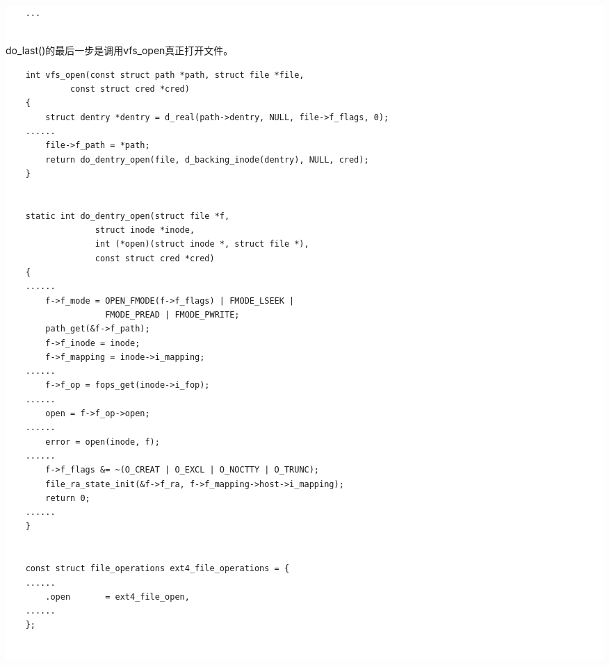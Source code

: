 ```
    ...
    

```

do\_last\(\)的最后一步是调用vfs\_open真正打开文件。

```
    int vfs_open(const struct path *path, struct file *file,
    	     const struct cred *cred)
    {
    	struct dentry *dentry = d_real(path->dentry, NULL, file->f_flags, 0);
    ......
    	file->f_path = *path;
    	return do_dentry_open(file, d_backing_inode(dentry), NULL, cred);
    }
    
    
    static int do_dentry_open(struct file *f,
    			  struct inode *inode,
    			  int (*open)(struct inode *, struct file *),
    			  const struct cred *cred)
    {
    ......
    	f->f_mode = OPEN_FMODE(f->f_flags) | FMODE_LSEEK |
    				FMODE_PREAD | FMODE_PWRITE;
    	path_get(&f->f_path);
    	f->f_inode = inode;
    	f->f_mapping = inode->i_mapping;
    ......
    	f->f_op = fops_get(inode->i_fop);
    ......
    	open = f->f_op->open;
    ......
    	error = open(inode, f);
    ......
    	f->f_flags &= ~(O_CREAT | O_EXCL | O_NOCTTY | O_TRUNC);
    	file_ra_state_init(&f->f_ra, f->f_mapping->host->i_mapping);
    	return 0;
    ......
    }
    
    
    const struct file_operations ext4_file_operations = {
    ......
    	.open		= ext4_file_open,
    ......
    };
    
    

```
